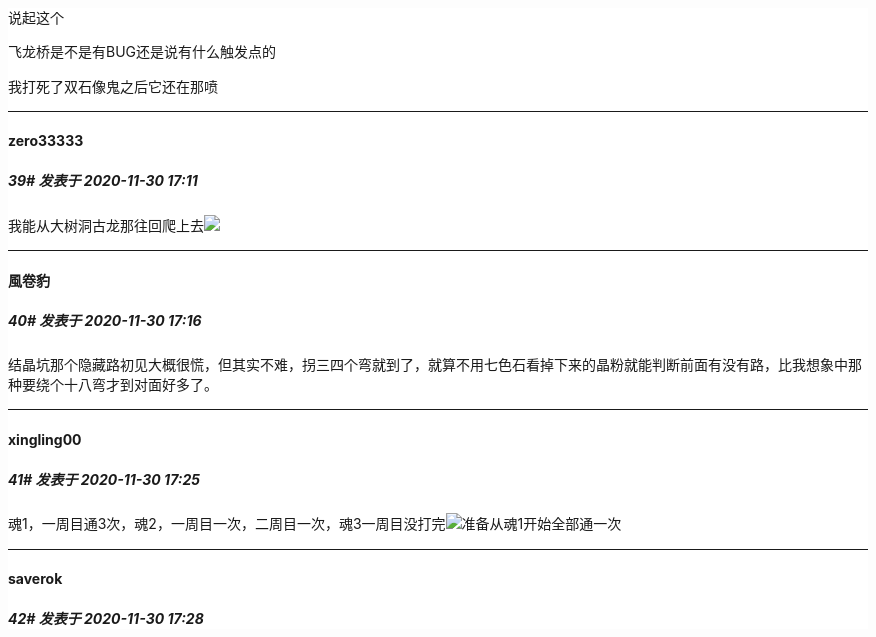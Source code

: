


说起这个

飞龙桥是不是有BUG还是说有什么触发点的

我打死了双石像鬼之后它还在那喷







*****

####  zero33333  
##### 39#       发表于 2020-11-30 17:11




我能从大树洞古龙那往回爬上去<img src="https://static.saraba1st.com/image/smiley/face2017/001.png" referrerpolicy="no-referrer">







*****

####  風卷豹  
##### 40#       发表于 2020-11-30 17:16




结晶坑那个隐藏路初见大概很慌，但其实不难，拐三四个弯就到了，就算不用七色石看掉下来的晶粉就能判断前面有没有路，比我想象中那种要绕个十八弯才到对面好多了。







*****

####  xingling00  
##### 41#       发表于 2020-11-30 17:25




魂1，一周目通3次，魂2，一周目一次，二周目一次，魂3一周目没打完<img src="https://static.saraba1st.com/image/smiley/face2017/001.png" referrerpolicy="no-referrer">准备从魂1开始全部通一次







*****

####  saverok  
##### 42#       发表于 2020-11-30 17:28

